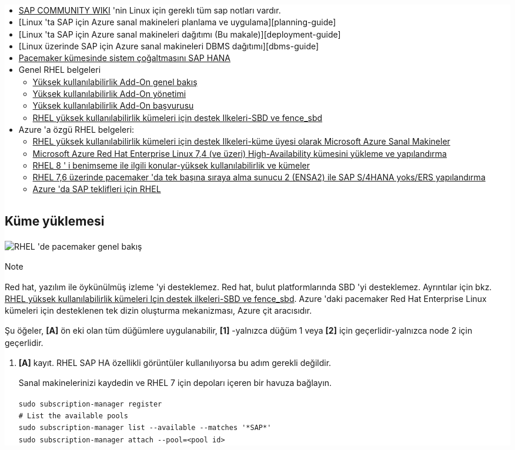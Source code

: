 * [SAP COMMUNITY WIKI](https://wiki.scn.sap.com/wiki/display/HOME/SAPonLinuxNotes) 'nin Linux için gereklı tüm sap notları vardır.
* [Linux 'ta SAP için Azure sanal makineleri planlama ve uygulama][planning-guide]
* [Linux 'ta SAP için Azure sanal makineleri dağıtımı (Bu makale)][deployment-guide]
* [Linux üzerinde SAP için Azure sanal makineleri DBMS dağıtımı][dbms-guide]
* [Pacemaker kümesinde sistem çoğaltmasını SAP HANA](https://access.redhat.com/articles/3004101)
* Genel RHEL belgeleri
  * [Yüksek kullanılabilirlik Add-On genel bakış](https://access.redhat.com/documentation/en-us/red_hat_enterprise_linux/7/html/high_availability_add-on_overview/index)
  * [Yüksek kullanılabilirlik Add-On yönetimi](https://access.redhat.com/documentation/en-us/red_hat_enterprise_linux/7/html/high_availability_add-on_administration/index)
  * [Yüksek kullanılabilirlik Add-On başvurusu](https://access.redhat.com/documentation/en-us/red_hat_enterprise_linux/7/html/high_availability_add-on_reference/index)
  * [RHEL yüksek kullanılabilirlik kümeleri için destek Ilkeleri-SBD ve fence_sbd](https://access.redhat.com/articles/2800691)
* Azure 'a özgü RHEL belgeleri:
  * [RHEL yüksek kullanılabilirlik kümeleri için destek Ilkeleri-küme üyesi olarak Microsoft Azure Sanal Makineler](https://access.redhat.com/articles/3131341)
  * [Microsoft Azure Red Hat Enterprise Linux 7,4 (ve üzeri) High-Availability kümesini yükleme ve yapılandırma](https://access.redhat.com/articles/3252491)
  * [RHEL 8 ' i benimseme ile ilgili konular-yüksek kullanılabilirlik ve kümeler](https://access.redhat.com/documentation/en-us/red_hat_enterprise_linux/8/html/considerations_in_adopting_rhel_8/high-availability-and-clusters_considerations-in-adopting-rhel-8)
  * [RHEL 7,6 üzerinde pacemaker 'da tek başına sıraya alma sunucu 2 (ENSA2) ile SAP S/4HANA yoks/ERS yapılandırma](https://access.redhat.com/articles/3974941)
  * [Azure 'da SAP teklifleri için RHEL](https://access.redhat.com/articles/5456301)

## <a name="cluster-installation"></a>Küme yüklemesi

![RHEL 'de pacemaker genel bakış](./media/high-availability-guide-rhel-pacemaker/pacemaker-rhel.png)

> [!NOTE]
> Red hat, yazılım ile öykünülmüş izleme 'yi desteklemez. Red hat, bulut platformlarında SBD 'yi desteklemez. Ayrıntılar için bkz. [RHEL yüksek kullanılabilirlik kümeleri Için destek ilkeleri-SBD ve fence_sbd](https://access.redhat.com/articles/2800691).
> Azure 'daki pacemaker Red Hat Enterprise Linux kümeleri için desteklenen tek dizin oluşturma mekanizması, Azure çit aracısıdır.  

Şu öğeler, **[A]** ön eki olan tüm düğümlere uygulanabilir, **[1]** -yalnızca düğüm 1 veya **[2]** için geçerlidir-yalnızca node 2 için geçerlidir.

1. **[A]** kayıt. RHEL SAP HA özellikli görüntüler kullanılıyorsa bu adım gerekli değildir.  

   Sanal makinelerinizi kaydedin ve RHEL 7 için depoları içeren bir havuza bağlayın.

   <pre><code>sudo subscription-manager register
   # List the available pools
   sudo subscription-manager list --available --matches '*SAP*'
   sudo subscription-manager attach --pool=&lt;pool id&gt;
   </code></pre>
